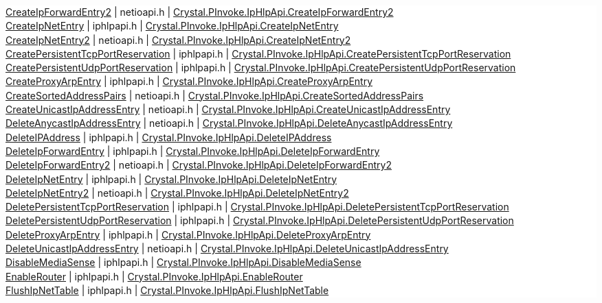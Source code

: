 [CreateIpForwardEntry2](https://www.google.com/search?num=5&q=CreateIpForwardEntry2+site%3Adocs.microsoft.com) | netioapi.h | [Crystal.PInvoke.IpHlpApi.CreateIpForwardEntry2](https://github.com/dahall/Crystal/search?l=C%23&q=CreateIpForwardEntry2)  
[CreateIpNetEntry](https://www.google.com/search?num=5&q=CreateIpNetEntry+site%3Adocs.microsoft.com) | iphlpapi.h | [Crystal.PInvoke.IpHlpApi.CreateIpNetEntry](https://github.com/dahall/Crystal/search?l=C%23&q=CreateIpNetEntry)  
[CreateIpNetEntry2](https://www.google.com/search?num=5&q=CreateIpNetEntry2+site%3Adocs.microsoft.com) | netioapi.h | [Crystal.PInvoke.IpHlpApi.CreateIpNetEntry2](https://github.com/dahall/Crystal/search?l=C%23&q=CreateIpNetEntry2)  
[CreatePersistentTcpPortReservation](https://www.google.com/search?num=5&q=CreatePersistentTcpPortReservation+site%3Adocs.microsoft.com) | iphlpapi.h | [Crystal.PInvoke.IpHlpApi.CreatePersistentTcpPortReservation](https://github.com/dahall/Crystal/search?l=C%23&q=CreatePersistentTcpPortReservation)  
[CreatePersistentUdpPortReservation](https://www.google.com/search?num=5&q=CreatePersistentUdpPortReservation+site%3Adocs.microsoft.com) | iphlpapi.h | [Crystal.PInvoke.IpHlpApi.CreatePersistentUdpPortReservation](https://github.com/dahall/Crystal/search?l=C%23&q=CreatePersistentUdpPortReservation)  
[CreateProxyArpEntry](https://www.google.com/search?num=5&q=CreateProxyArpEntry+site%3Adocs.microsoft.com) | iphlpapi.h | [Crystal.PInvoke.IpHlpApi.CreateProxyArpEntry](https://github.com/dahall/Crystal/search?l=C%23&q=CreateProxyArpEntry)  
[CreateSortedAddressPairs](https://www.google.com/search?num=5&q=CreateSortedAddressPairs+site%3Adocs.microsoft.com) | netioapi.h | [Crystal.PInvoke.IpHlpApi.CreateSortedAddressPairs](https://github.com/dahall/Crystal/search?l=C%23&q=CreateSortedAddressPairs)  
[CreateUnicastIpAddressEntry](https://www.google.com/search?num=5&q=CreateUnicastIpAddressEntry+site%3Adocs.microsoft.com) | netioapi.h | [Crystal.PInvoke.IpHlpApi.CreateUnicastIpAddressEntry](https://github.com/dahall/Crystal/search?l=C%23&q=CreateUnicastIpAddressEntry)  
[DeleteAnycastIpAddressEntry](https://www.google.com/search?num=5&q=DeleteAnycastIpAddressEntry+site%3Adocs.microsoft.com) | netioapi.h | [Crystal.PInvoke.IpHlpApi.DeleteAnycastIpAddressEntry](https://github.com/dahall/Crystal/search?l=C%23&q=DeleteAnycastIpAddressEntry)  
[DeleteIPAddress](https://www.google.com/search?num=5&q=DeleteIPAddress+site%3Adocs.microsoft.com) | iphlpapi.h | [Crystal.PInvoke.IpHlpApi.DeleteIPAddress](https://github.com/dahall/Crystal/search?l=C%23&q=DeleteIPAddress)  
[DeleteIpForwardEntry](https://www.google.com/search?num=5&q=DeleteIpForwardEntry+site%3Adocs.microsoft.com) | iphlpapi.h | [Crystal.PInvoke.IpHlpApi.DeleteIpForwardEntry](https://github.com/dahall/Crystal/search?l=C%23&q=DeleteIpForwardEntry)  
[DeleteIpForwardEntry2](https://www.google.com/search?num=5&q=DeleteIpForwardEntry2+site%3Adocs.microsoft.com) | netioapi.h | [Crystal.PInvoke.IpHlpApi.DeleteIpForwardEntry2](https://github.com/dahall/Crystal/search?l=C%23&q=DeleteIpForwardEntry2)  
[DeleteIpNetEntry](https://www.google.com/search?num=5&q=DeleteIpNetEntry+site%3Adocs.microsoft.com) | iphlpapi.h | [Crystal.PInvoke.IpHlpApi.DeleteIpNetEntry](https://github.com/dahall/Crystal/search?l=C%23&q=DeleteIpNetEntry)  
[DeleteIpNetEntry2](https://www.google.com/search?num=5&q=DeleteIpNetEntry2+site%3Adocs.microsoft.com) | netioapi.h | [Crystal.PInvoke.IpHlpApi.DeleteIpNetEntry2](https://github.com/dahall/Crystal/search?l=C%23&q=DeleteIpNetEntry2)  
[DeletePersistentTcpPortReservation](https://www.google.com/search?num=5&q=DeletePersistentTcpPortReservation+site%3Adocs.microsoft.com) | iphlpapi.h | [Crystal.PInvoke.IpHlpApi.DeletePersistentTcpPortReservation](https://github.com/dahall/Crystal/search?l=C%23&q=DeletePersistentTcpPortReservation)  
[DeletePersistentUdpPortReservation](https://www.google.com/search?num=5&q=DeletePersistentUdpPortReservation+site%3Adocs.microsoft.com) | iphlpapi.h | [Crystal.PInvoke.IpHlpApi.DeletePersistentUdpPortReservation](https://github.com/dahall/Crystal/search?l=C%23&q=DeletePersistentUdpPortReservation)  
[DeleteProxyArpEntry](https://www.google.com/search?num=5&q=DeleteProxyArpEntry+site%3Adocs.microsoft.com) | iphlpapi.h | [Crystal.PInvoke.IpHlpApi.DeleteProxyArpEntry](https://github.com/dahall/Crystal/search?l=C%23&q=DeleteProxyArpEntry)  
[DeleteUnicastIpAddressEntry](https://www.google.com/search?num=5&q=DeleteUnicastIpAddressEntry+site%3Adocs.microsoft.com) | netioapi.h | [Crystal.PInvoke.IpHlpApi.DeleteUnicastIpAddressEntry](https://github.com/dahall/Crystal/search?l=C%23&q=DeleteUnicastIpAddressEntry)  
[DisableMediaSense](https://www.google.com/search?num=5&q=DisableMediaSense+site%3Adocs.microsoft.com) | iphlpapi.h | [Crystal.PInvoke.IpHlpApi.DisableMediaSense](https://github.com/dahall/Crystal/search?l=C%23&q=DisableMediaSense)  
[EnableRouter](https://www.google.com/search?num=5&q=EnableRouter+site%3Adocs.microsoft.com) | iphlpapi.h | [Crystal.PInvoke.IpHlpApi.EnableRouter](https://github.com/dahall/Crystal/search?l=C%23&q=EnableRouter)  
[FlushIpNetTable](https://www.google.com/search?num=5&q=FlushIpNetTable+site%3Adocs.microsoft.com) | iphlpapi.h | [Crystal.PInvoke.IpHlpApi.FlushIpNetTable](https://github.com/dahall/Crystal/search?l=C%23&q=FlushIpNetTable)  